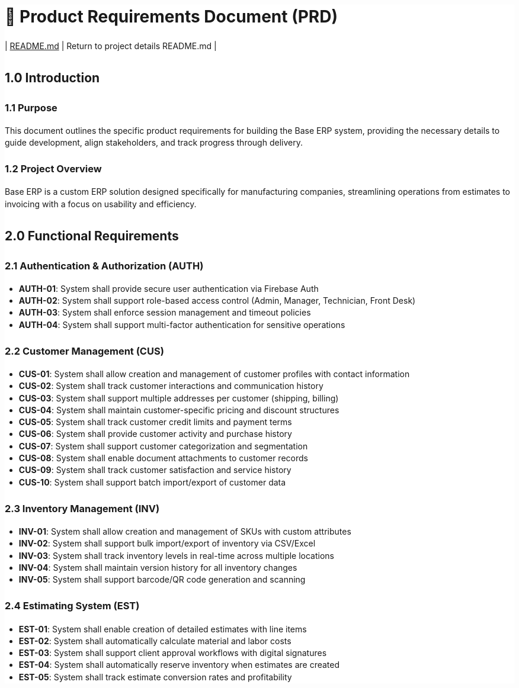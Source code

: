 # 📗 Product Requirements Document (PRD)
| [README.md](README.md) | Return to project details README.md |

## 1.0 Introduction
### 1.1 Purpose
This document outlines the specific product requirements for building the Base ERP system, providing the necessary details to guide development, align stakeholders, and track progress through delivery.

### 1.2 Project Overview
Base ERP is a custom ERP solution designed specifically for manufacturing companies, streamlining operations from estimates to invoicing with a focus on usability and efficiency.

## 2.0 Functional Requirements

### 2.1 Authentication & Authorization (AUTH)
- **AUTH-01**: System shall provide secure user authentication via Firebase Auth
- **AUTH-02**: System shall support role-based access control (Admin, Manager, Technician, Front Desk)
- **AUTH-03**: System shall enforce session management and timeout policies
- **AUTH-04**: System shall support multi-factor authentication for sensitive operations

### 2.2 Customer Management (CUS)
- **CUS-01**: System shall allow creation and management of customer profiles with contact information
- **CUS-02**: System shall track customer interactions and communication history
- **CUS-03**: System shall support multiple addresses per customer (shipping, billing)
- **CUS-04**: System shall maintain customer-specific pricing and discount structures
- **CUS-05**: System shall track customer credit limits and payment terms
- **CUS-06**: System shall provide customer activity and purchase history
- **CUS-07**: System shall support customer categorization and segmentation
- **CUS-08**: System shall enable document attachments to customer records
- **CUS-09**: System shall track customer satisfaction and service history
- **CUS-10**: System shall support batch import/export of customer data

### 2.3 Inventory Management (INV)
- **INV-01**: System shall allow creation and management of SKUs with custom attributes
- **INV-02**: System shall support bulk import/export of inventory via CSV/Excel
- **INV-03**: System shall track inventory levels in real-time across multiple locations
- **INV-04**: System shall maintain version history for all inventory changes
- **INV-05**: System shall support barcode/QR code generation and scanning

### 2.4 Estimating System (EST)
- **EST-01**: System shall enable creation of detailed estimates with line items
- **EST-02**: System shall automatically calculate material and labor costs
- **EST-03**: System shall support client approval workflows with digital signatures
- **EST-04**: System shall automatically reserve inventory when estimates are created
- **EST-05**: System shall track estimate conversion rates and profitability
